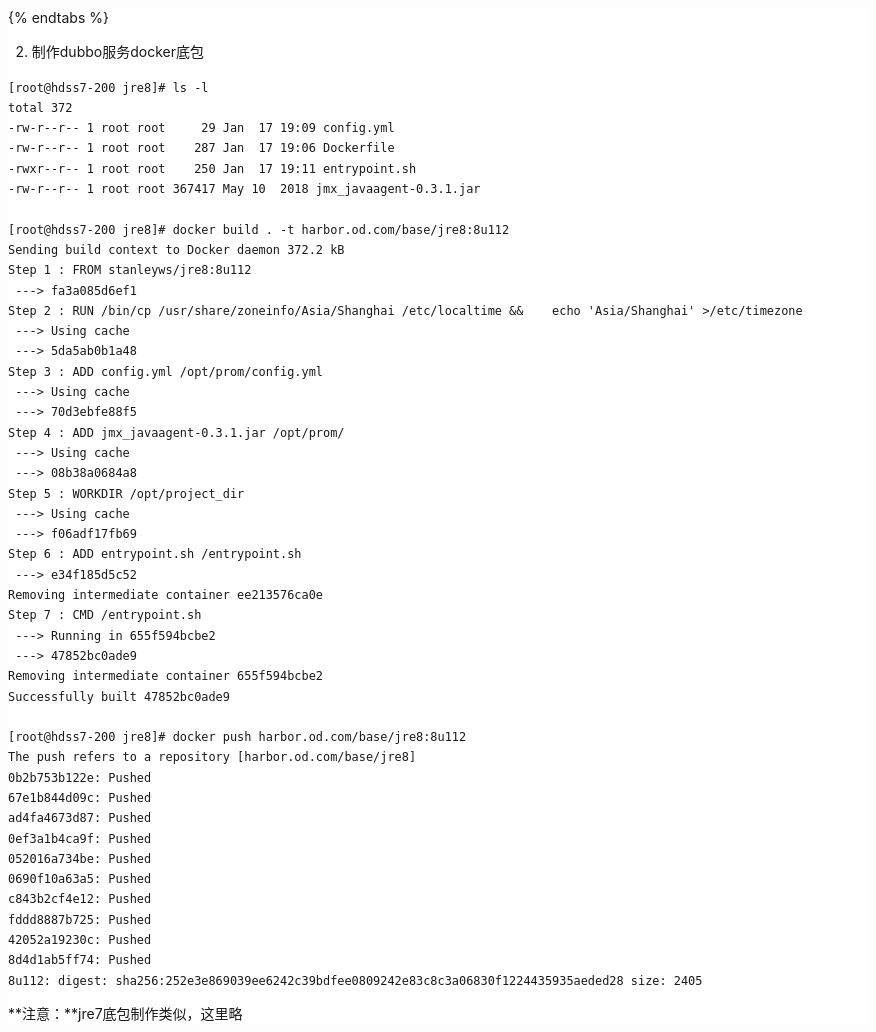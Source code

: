 {% endtabs %}

2. 制作dubbo服务docker底包

```pwd /data/dockerfile/jre8
[root@hdss7-200 jre8]# ls -l
total 372
-rw-r--r-- 1 root root     29 Jan  17 19:09 config.yml
-rw-r--r-- 1 root root    287 Jan  17 19:06 Dockerfile
-rwxr--r-- 1 root root    250 Jan  17 19:11 entrypoint.sh
-rw-r--r-- 1 root root 367417 May 10  2018 jmx_javaagent-0.3.1.jar

[root@hdss7-200 jre8]# docker build . -t harbor.od.com/base/jre8:8u112
Sending build context to Docker daemon 372.2 kB
Step 1 : FROM stanleyws/jre8:8u112
 ---> fa3a085d6ef1
Step 2 : RUN /bin/cp /usr/share/zoneinfo/Asia/Shanghai /etc/localtime &&    echo 'Asia/Shanghai' >/etc/timezone
 ---> Using cache
 ---> 5da5ab0b1a48
Step 3 : ADD config.yml /opt/prom/config.yml
 ---> Using cache
 ---> 70d3ebfe88f5
Step 4 : ADD jmx_javaagent-0.3.1.jar /opt/prom/
 ---> Using cache
 ---> 08b38a0684a8
Step 5 : WORKDIR /opt/project_dir
 ---> Using cache
 ---> f06adf17fb69
Step 6 : ADD entrypoint.sh /entrypoint.sh
 ---> e34f185d5c52
Removing intermediate container ee213576ca0e
Step 7 : CMD /entrypoint.sh
 ---> Running in 655f594bcbe2
 ---> 47852bc0ade9
Removing intermediate container 655f594bcbe2
Successfully built 47852bc0ade9

[root@hdss7-200 jre8]# docker push harbor.od.com/base/jre8:8u112
The push refers to a repository [harbor.od.com/base/jre8]
0b2b753b122e: Pushed 
67e1b844d09c: Pushed 
ad4fa4673d87: Pushed 
0ef3a1b4ca9f: Pushed 
052016a734be: Pushed 
0690f10a63a5: Pushed 
c843b2cf4e12: Pushed 
fddd8887b725: Pushed 
42052a19230c: Pushed 
8d4d1ab5ff74: Pushed 
8u112: digest: sha256:252e3e869039ee6242c39bdfee0809242e83c8c3a06830f1224435935aeded28 size: 2405
```
**注意：**jre7底包制作类似，这里略
